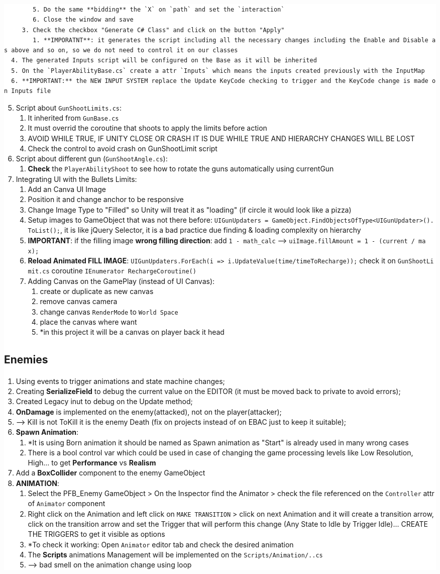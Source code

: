             5. Do the same **bidding** the `X` on `path` and set the `interaction`
            6. Close the window and save
         3. Check the checkbox "Generate C# Class" and click on the button "Apply" 
            1. **IMPORATNT**: it generates the script including all the necessary changes including the Enable and Disable as above and so on, so we do not need to control it on our classes
      4. The generated Inputs script will be configured on the Base as it will be inherited
      5. On the `PlayerAbilityBase.cs` create a attr `Inputs` which means the inputs created previously with the InputMap
      6. **IMPORTANT:** the NEW INPUT SYSTEM replace the Update KeyCode checking to trigger and the KeyCode change is made on Inputs file
   5. Script about `GunShootLimits.cs`:
      1. It inherited from `GunBase.cs`
      2. It must overrid the coroutine that shoots to apply the limits before action
      3. AVOID WHILE TRUE, IF UNITY CLOSE OR CRASH IT IS DUE WHILE TRUE AND HIERARCHY CHANGES WILL BE LOST
      4. Check the control to avoid crash on GunShootLimit script
   6. Script about different gun (`GunShootAngle.cs`):
      1. **Check** the `PlayerAbilityShoot` to see how to rotate the guns automatically using currentGun
   7. Integrating UI with the Bullets Limits:
      1. Add an Canva UI Image 
      2. Position it and change anchor to be responsive
      3. Change Image Type to "Filled" so Unity will treat it as "loading" (if circle it would look like a pizza)
      4. Setup images to GameObject that was not there before: `UIGunUpdaters = GameObject.FindObjectsOfType<UIGunUpdater>().ToList();`, it is like jQuery Selector, it is a bad practice due finding & loading complexity on hierarchy
      5. **IMPORTANT**: if the filling image **wrong filling direction**: add `1 - math_calc` --> `uiImage.fillAmount = 1 - (current / max);`
      6. **Reload Animated FILL IMAGE**: `UIGunUpdaters.ForEach(i => i.UpdateValue(time/timeToRecharge));` check it on `GunShootLimit.cs` coroutine `IEnumerator RechargeCoroutine()`
      7. Adding Canvas on the GamePlay (instead of UI Canvas):
         1. create or duplicate as new canvas
         2. remove canvas camera
         3. change canvas `RenderMode` to `World Space`
         4. place the canvas where want
         5. *in this project it will be a canvas on player back it head

## Enemies

1. Using events to trigger animations and state machine changes;
2. Creating **SerializeField** to debug the current value on the EDITOR (it must be moved back to private to avoid errors);
3. Created Legacy inut to debug on the Update method;
4. **OnDamage** is implemented on the enemy(attacked), not on the player(attacker);
5. --> Kill is not ToKill it is the enemy Death (fix on projects instead of on EBAC just to keep it suitable);
6. **Spawn Animation**:
   1. *It is using Born animation it should be named as Spawn animation as "Start" is already used in many wrong cases
   2. There is a bool control var which could be used in case of changing the game processing levels like Low Resolution, High... to get **Performance** vs **Realism**
7. Add a **BoxCollider** component to the enemy GameObject
8. **ANIMATION**:
   1. Select the PFB_Enemy GameObject > On the Inspector find the Animator > check the file referenced on the `Controller` attr of `Animator` component
   2. Right click on the Animation and left click on `MAKE TRANSITION` > click on next Animation and it will create a transition arrow, click on the transition arrow and set the Trigger that will perform this change (Any State to Idle by Trigger Idle)... CREATE THE TRIGGERS to get it visible as options
   3. *To check it working: Open `Animator` editor tab and check the desired animation
   4. The **Scripts** animations Management will be implemented on the `Scripts/Animation/..cs`
   5. --> bad smell on the animation change using loop